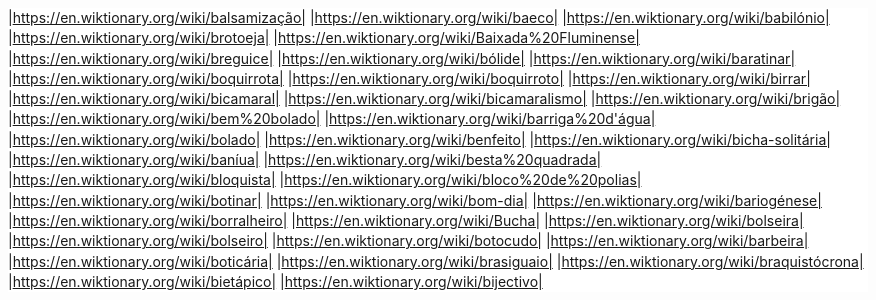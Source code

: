 |https://en.wiktionary.org/wiki/balsamização|
|https://en.wiktionary.org/wiki/baeco|
|https://en.wiktionary.org/wiki/babilónio|
|https://en.wiktionary.org/wiki/brotoeja|
|https://en.wiktionary.org/wiki/Baixada%20Fluminense|
|https://en.wiktionary.org/wiki/breguice|
|https://en.wiktionary.org/wiki/bólide|
|https://en.wiktionary.org/wiki/baratinar|
|https://en.wiktionary.org/wiki/boquirrota|
|https://en.wiktionary.org/wiki/boquirroto|
|https://en.wiktionary.org/wiki/birrar|
|https://en.wiktionary.org/wiki/bicamaral|
|https://en.wiktionary.org/wiki/bicamaralismo|
|https://en.wiktionary.org/wiki/brigão|
|https://en.wiktionary.org/wiki/bem%20bolado|
|https://en.wiktionary.org/wiki/barriga%20d'água|
|https://en.wiktionary.org/wiki/bolado|
|https://en.wiktionary.org/wiki/benfeito|
|https://en.wiktionary.org/wiki/bicha-solitária|
|https://en.wiktionary.org/wiki/baníua|
|https://en.wiktionary.org/wiki/besta%20quadrada|
|https://en.wiktionary.org/wiki/bloquista|
|https://en.wiktionary.org/wiki/bloco%20de%20polias|
|https://en.wiktionary.org/wiki/botinar|
|https://en.wiktionary.org/wiki/bom-dia|
|https://en.wiktionary.org/wiki/bariogénese|
|https://en.wiktionary.org/wiki/borralheiro|
|https://en.wiktionary.org/wiki/Bucha|
|https://en.wiktionary.org/wiki/bolseira|
|https://en.wiktionary.org/wiki/bolseiro|
|https://en.wiktionary.org/wiki/botocudo|
|https://en.wiktionary.org/wiki/barbeira|
|https://en.wiktionary.org/wiki/boticária|
|https://en.wiktionary.org/wiki/brasiguaio|
|https://en.wiktionary.org/wiki/braquistócrona|
|https://en.wiktionary.org/wiki/bietápico|
|https://en.wiktionary.org/wiki/bijectivo|